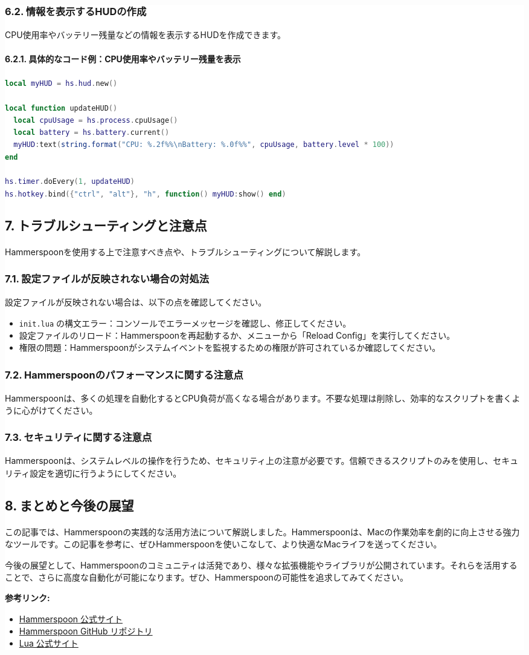 ### 6.2. 情報を表示するHUDの作成

CPU使用率やバッテリー残量などの情報を表示するHUDを作成できます。

#### 6.2.1. 具体的なコード例：CPU使用率やバッテリー残量を表示

```lua
local myHUD = hs.hud.new()

local function updateHUD()
  local cpuUsage = hs.process.cpuUsage()
  local battery = hs.battery.current()
  myHUD:text(string.format("CPU: %.2f%%\nBattery: %.0f%%", cpuUsage, battery.level * 100))
end

hs.timer.doEvery(1, updateHUD)
hs.hotkey.bind({"ctrl", "alt"}, "h", function() myHUD:show() end)
```

## 7. トラブルシューティングと注意点

Hammerspoonを使用する上で注意すべき点や、トラブルシューティングについて解説します。

### 7.1. 設定ファイルが反映されない場合の対処法

設定ファイルが反映されない場合は、以下の点を確認してください。

*   `init.lua` の構文エラー：コンソールでエラーメッセージを確認し、修正してください。
*   設定ファイルのリロード：Hammerspoonを再起動するか、メニューから「Reload Config」を実行してください。
*   権限の問題：Hammerspoonがシステムイベントを監視するための権限が許可されているか確認してください。

### 7.2. Hammerspoonのパフォーマンスに関する注意点

Hammerspoonは、多くの処理を自動化するとCPU負荷が高くなる場合があります。不要な処理は削除し、効率的なスクリプトを書くように心がけてください。

### 7.3. セキュリティに関する注意点

Hammerspoonは、システムレベルの操作を行うため、セキュリティ上の注意が必要です。信頼できるスクリプトのみを使用し、セキュリティ設定を適切に行うようにしてください。

## 8. まとめと今後の展望

この記事では、Hammerspoonの実践的な活用方法について解説しました。Hammerspoonは、Macの作業効率を劇的に向上させる強力なツールです。この記事を参考に、ぜひHammerspoonを使いこなして、より快適なMacライフを送ってください。

今後の展望として、Hammerspoonのコミュニティは活発であり、様々な拡張機能やライブラリが公開されています。それらを活用することで、さらに高度な自動化が可能になります。ぜひ、Hammerspoonの可能性を追求してみてください。

**参考リンク:**

*   [Hammerspoon 公式サイト](http://www.hammerspoon.org/)
*   [Hammerspoon GitHub リポジトリ](https://github.com/Hammerspoon/hammerspoon)
*   [Lua 公式サイト](https://www.lua.org/)
